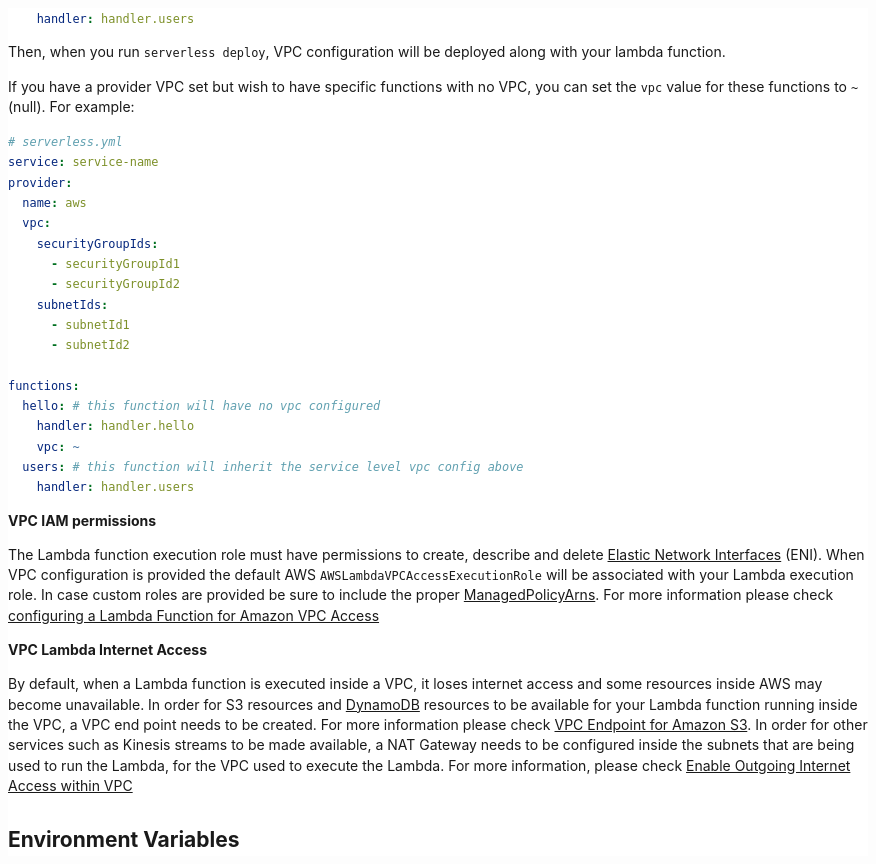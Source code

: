 ```yml
    handler: handler.users
```

Then, when you run `serverless deploy`, VPC configuration will be deployed along with your lambda function.

If you have a provider VPC set but wish to have specific functions with no VPC, you can set the `vpc` value for these functions to `~` (null). For example:

```yml
# serverless.yml
service: service-name
provider:
  name: aws
  vpc:
    securityGroupIds:
      - securityGroupId1
      - securityGroupId2
    subnetIds:
      - subnetId1
      - subnetId2

functions:
  hello: # this function will have no vpc configured
    handler: handler.hello
    vpc: ~
  users: # this function will inherit the service level vpc config above
    handler: handler.users
```

**VPC IAM permissions**

The Lambda function execution role must have permissions to create, describe and delete [Elastic Network Interfaces](http://docs.aws.amazon.com/AmazonVPC/latest/UserGuide/VPC_ElasticNetworkInterfaces.html) (ENI). When VPC configuration is provided the default AWS `AWSLambdaVPCAccessExecutionRole` will be associated with your Lambda execution role. In case custom roles are provided be sure to include the proper [ManagedPolicyArns](http://docs.aws.amazon.com/AWSCloudFormation/latest/UserGuide/aws-resource-iam-role.html#cfn-iam-role-managepolicyarns). For more information please check [configuring a Lambda Function for Amazon VPC Access](http://docs.aws.amazon.com/lambda/latest/dg/vpc.html)

**VPC Lambda Internet Access**

By default, when a Lambda function is executed inside a VPC, it loses internet access and some resources inside AWS may become unavailable. In order for S3 resources and [DynamoDB](https://serverless.com/dynamodb/) resources to be available for your Lambda function running inside the VPC, a VPC end point needs to be created. For more information please check [VPC Endpoint for Amazon S3](https://aws.amazon.com/blogs/aws/new-vpc-endpoint-for-amazon-s3/).
In order for other services such as Kinesis streams to be made available, a NAT Gateway needs to be configured inside the subnets that are being used to run the Lambda, for the VPC used to execute the Lambda. For more information, please check [Enable Outgoing Internet Access within VPC](https://medium.com/@philippholly/aws-lambda-enable-outgoing-internet-access-within-vpc-8dd250e11e12)

## Environment Variables
